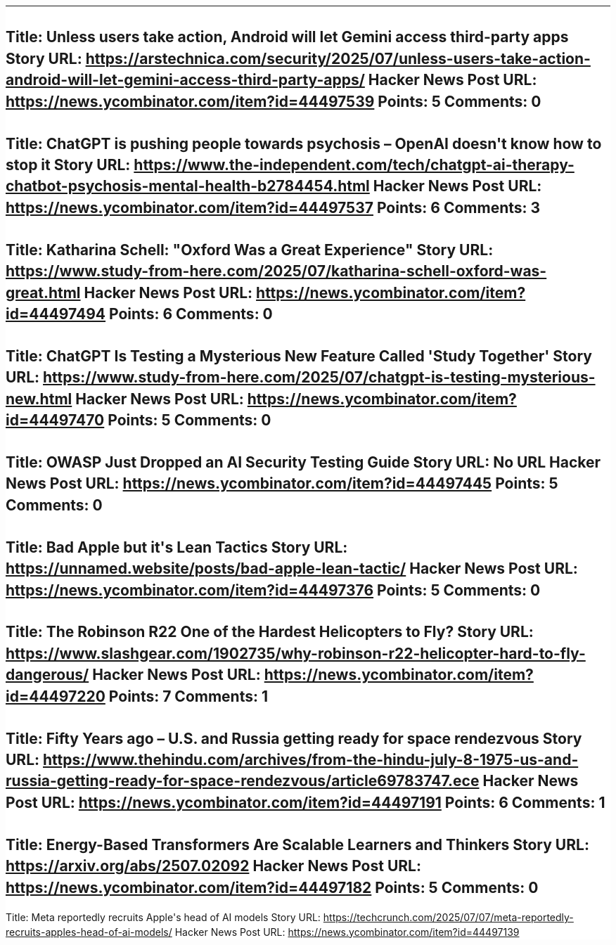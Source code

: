 ----------------------------------------
Title: Unless users take action, Android will let Gemini access third-party apps
Story URL: https://arstechnica.com/security/2025/07/unless-users-take-action-android-will-let-gemini-access-third-party-apps/
Hacker News Post URL: https://news.ycombinator.com/item?id=44497539
Points: 5
Comments: 0
----------------------------------------
Title: ChatGPT is pushing people towards psychosis – OpenAI doesn't know how to stop it
Story URL: https://www.the-independent.com/tech/chatgpt-ai-therapy-chatbot-psychosis-mental-health-b2784454.html
Hacker News Post URL: https://news.ycombinator.com/item?id=44497537
Points: 6
Comments: 3
----------------------------------------
Title: Katharina Schell: "Oxford Was a Great Experience"
Story URL: https://www.study-from-here.com/2025/07/katharina-schell-oxford-was-great.html
Hacker News Post URL: https://news.ycombinator.com/item?id=44497494
Points: 6
Comments: 0
----------------------------------------
Title: ChatGPT Is Testing a Mysterious New Feature Called 'Study Together'
Story URL: https://www.study-from-here.com/2025/07/chatgpt-is-testing-mysterious-new.html
Hacker News Post URL: https://news.ycombinator.com/item?id=44497470
Points: 5
Comments: 0
----------------------------------------
Title: OWASP Just Dropped an AI Security Testing Guide
Story URL: No URL
Hacker News Post URL: https://news.ycombinator.com/item?id=44497445
Points: 5
Comments: 0
----------------------------------------
Title: Bad Apple but it's Lean Tactics
Story URL: https://unnamed.website/posts/bad-apple-lean-tactic/
Hacker News Post URL: https://news.ycombinator.com/item?id=44497376
Points: 5
Comments: 0
----------------------------------------
Title: The Robinson R22 One of the Hardest Helicopters to Fly?
Story URL: https://www.slashgear.com/1902735/why-robinson-r22-helicopter-hard-to-fly-dangerous/
Hacker News Post URL: https://news.ycombinator.com/item?id=44497220
Points: 7
Comments: 1
----------------------------------------
Title: Fifty Years ago – U.S. and Russia getting ready for space rendezvous
Story URL: https://www.thehindu.com/archives/from-the-hindu-july-8-1975-us-and-russia-getting-ready-for-space-rendezvous/article69783747.ece
Hacker News Post URL: https://news.ycombinator.com/item?id=44497191
Points: 6
Comments: 1
----------------------------------------
Title: Energy-Based Transformers Are Scalable Learners and Thinkers
Story URL: https://arxiv.org/abs/2507.02092
Hacker News Post URL: https://news.ycombinator.com/item?id=44497182
Points: 5
Comments: 0
----------------------------------------
Title: Meta reportedly recruits Apple's head of AI models
Story URL: https://techcrunch.com/2025/07/07/meta-reportedly-recruits-apples-head-of-ai-models/
Hacker News Post URL: https://news.ycombinator.com/item?id=44497139